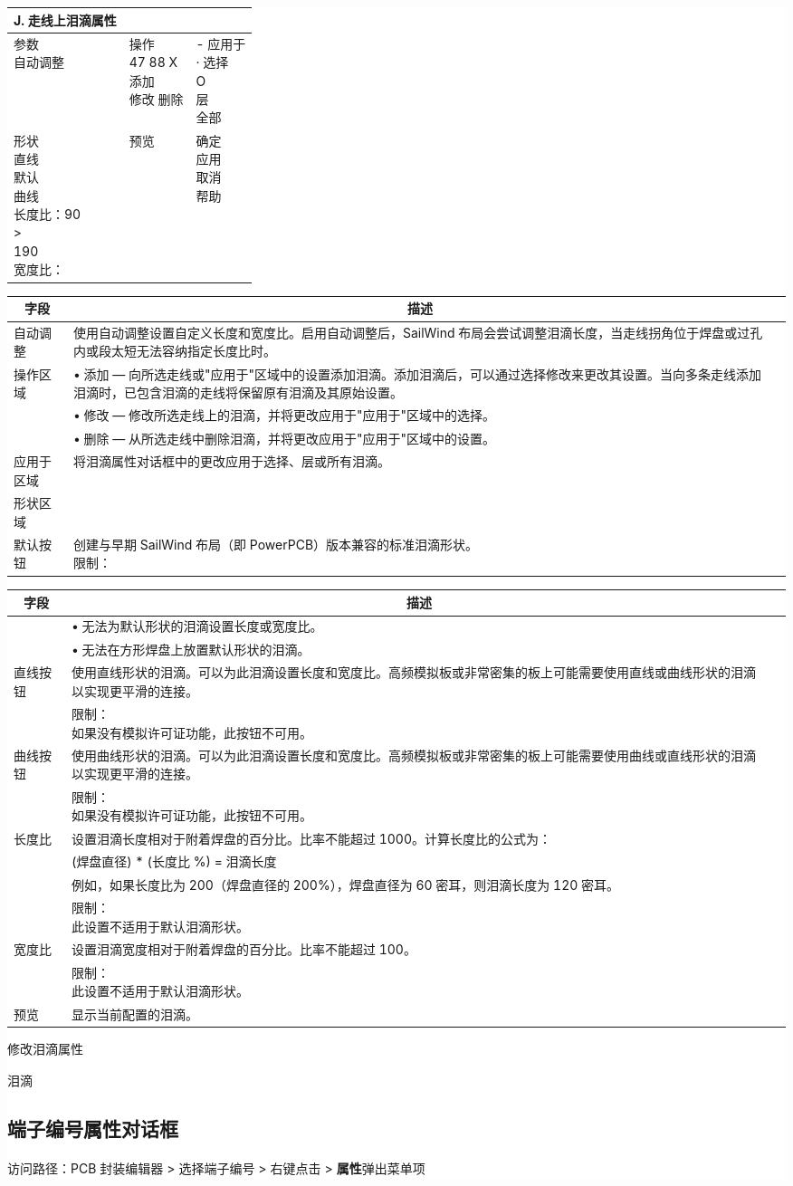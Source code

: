 | J. 走线上泪滴属性                                            |                                      |                                       |
| ------------------------------------------------------------ | ------------------------------------ | ------------------------------------- |
| 参数<br>自动调整                                             | 操作<br>47 88 X<br>添加<br>修改 删除 | - 应用于<br>· 选择<br>O<br>层<br>全部 |
| 形状<br>直线<br>默认<br>曲线<br>长度比：90<br>><br>190<br>宽度比： | 预览                                 | 确定<br>应用<br>取消<br>帮助          |

| 字段       | 描述                                                         |      |
| ---------- | ------------------------------------------------------------ | ---- |
| 自动调整   | 使用自动调整设置自定义长度和宽度比。启用自动调整后，SailWind 布局会尝试调整泪滴长度，当走线拐角位于焊盘或过孔内或段太短无法容纳指定长度比时。 |      |
| 操作区域   | • 添加 — 向所选走线或"应用于"区域中的设置添加泪滴。添加泪滴后，可以通过选择修改来更改其设置。当向多条走线添加泪滴时，已包含泪滴的走线将保留原有泪滴及其原始设置。 |      |
|            | • 修改 — 修改所选走线上的泪滴，并将更改应用于"应用于"区域中的选择。 |      |
|            | • 删除 — 从所选走线中删除泪滴，并将更改应用于"应用于"区域中的设置。 |      |
| 应用于区域 | 将泪滴属性对话框中的更改应用于选择、层或所有泪滴。           |      |
| 形状区域   |                                                              |      |
| 默认按钮   | 创建与早期 SailWind 布局（即 PowerPCB）版本兼容的标准泪滴形状。<br>限制： |      |

| 字段     | 描述                                                         |      |
| -------- | ------------------------------------------------------------ | ---- |
|          | • 无法为默认形状的泪滴设置长度或宽度比。                     |      |
|          | • 无法在方形焊盘上放置默认形状的泪滴。                       |      |
| 直线按钮 | 使用直线形状的泪滴。可以为此泪滴设置长度和宽度比。高频模拟板或非常密集的板上可能需要使用直线或曲线形状的泪滴以实现更平滑的连接。 |      |
|          | 限制：<br>如果没有模拟许可证功能，此按钮不可用。             |      |
| 曲线按钮 | 使用曲线形状的泪滴。可以为此泪滴设置长度和宽度比。高频模拟板或非常密集的板上可能需要使用曲线或直线形状的泪滴以实现更平滑的连接。 |      |
|          | 限制：<br>如果没有模拟许可证功能，此按钮不可用。             |      |
| 长度比   | 设置泪滴长度相对于附着焊盘的百分比。比率不能超过 1000。计算长度比的公式为： |      |
|          | (焊盘直径) * (长度比 %) = 泪滴长度                           |      |
|          | 例如，如果长度比为 200（焊盘直径的 200%），焊盘直径为 60 密耳，则泪滴长度为 120 密耳。 |      |
|          | 限制：<br>此设置不适用于默认泪滴形状。                       |      |
| 宽度比   | 设置泪滴宽度相对于附着焊盘的百分比。比率不能超过 100。        |      |
|          | 限制：<br>此设置不适用于默认泪滴形状。                       |      |
| 预览     | 显示当前配置的泪滴。                                         |      |

修改泪滴属性

泪滴

## 端子编号属性对话框
访问路径：PCB 封装编辑器 > 选择端子编号 > 右键点击 > **属性**弹出菜单项
